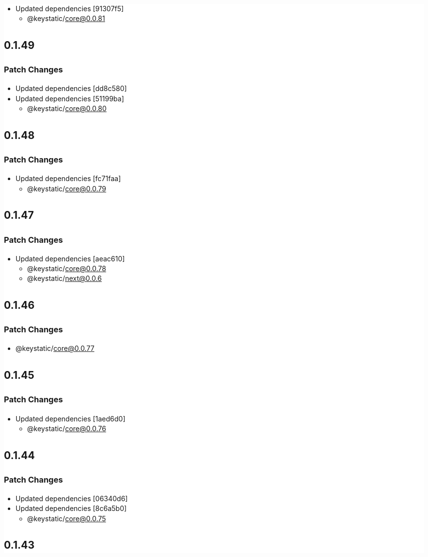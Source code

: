 - Updated dependencies [91307f5]
  - @keystatic/core@0.0.81

## 0.1.49

### Patch Changes

- Updated dependencies [dd8c580]
- Updated dependencies [51199ba]
  - @keystatic/core@0.0.80

## 0.1.48

### Patch Changes

- Updated dependencies [fc71faa]
  - @keystatic/core@0.0.79

## 0.1.47

### Patch Changes

- Updated dependencies [aeac610]
  - @keystatic/core@0.0.78
  - @keystatic/next@0.0.6

## 0.1.46

### Patch Changes

- @keystatic/core@0.0.77

## 0.1.45

### Patch Changes

- Updated dependencies [1aed6d0]
  - @keystatic/core@0.0.76

## 0.1.44

### Patch Changes

- Updated dependencies [06340d6]
- Updated dependencies [8c6a5b0]
  - @keystatic/core@0.0.75

## 0.1.43
